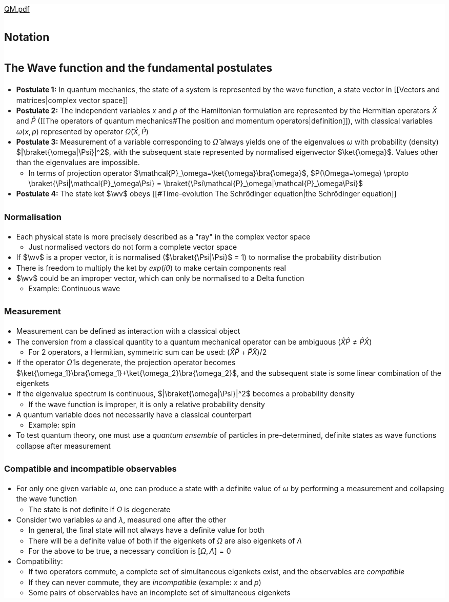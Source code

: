 [QM.pdf](file:///home/john/Documents/LaTeX/QM/QM.pdf)

## Notation

## The Wave function and the fundamental postulates 
- __Postulate 1:__ In quantum mechanics, the state of a system is represented by the wave function, a state vector in [[Vectors and matrices|complex vector space]]
- __Postulate 2:__ The independent variables $x$ and $p$ of the Hamiltonian formulation are represented by the Hermitian operators $\hat{X}$ and $\hat{P}$ ([[The operators of quantum mechanics#The position and momentum operators|definition]]), with classical variables $\omega(x,p)$ represented by operator $\hat{\Omega}(\hat{X},\hat{P})$ 
- __Postulate 3:__ Measurement of a variable corresponding to $\hat{\Omega}$ always yields one of the eigenvalues $\omega$ with probability (density) $|\braket{\omega|\Psi}|^2$, with the subsequent state represented by normalised eigenvector $\ket{\omega}$. Values other than the eigenvalues are impossible.
	- In terms of projection operator $\mathcal{P}_\omega=\ket{\omega}\bra{\omega}$, $P(\Omega=\omega) \propto \braket{\Psi|\mathcal{P}_\omega\Psi} = \braket{\Psi\mathcal{P}_\omega|\mathcal{P}_\omega\Psi}$
- __Postulate 4:__ The state ket $\wv$ obeys [[#Time-evolution The Schrödinger equation|the Schrödinger equation]]

### Normalisation
- Each physical state is more precisely described as a "ray" in the complex vector space
	- Just normalised vectors do not form a complete vector space
- If $\wv$ is a proper vector, it is normalised ($\braket{\Psi|\Psi}$ = 1) to normalise the probability distribution
- There is freedom to multiply the ket by $exp(i\theta)$ to make certain components real
- $\wv$ could be an improper vector, which can only be normalised to a Delta function
	- Example: Continuous wave

### Measurement
- Measurement can be defined as interaction with a classical object
- The conversion from a classical quantity to a quantum mechanical operator can be ambiguous ($\hat{X}\hat{P}\neq \hat{P}\hat{X}$)
	- For 2 operators, a Hermitian, symmetric sum can be used: $(\hat{X}\hat{P}+\hat{P}\hat{X})/2$
- If the operator $\hat{\Omega}$ is degenerate, the projection operator becomes $\ket{\omega_1}\bra{\omega_1}+\ket{\omega_2}\bra{\omega_2}$, and the subsequent state is some linear combination of the eigenkets
- If the eigenvalue spectrum is continuous, $|\braket{\omega|\Psi}|^2$ becomes a probability density
	- If the wave function is improper, it is only a relative probability density
- A quantum variable does not necessarily have a classical counterpart
	- Example: spin
- To test quantum theory, one must use a _quantum ensemble_ of particles in pre-determined, definite states as wave functions collapse after measurement

### Compatible and incompatible observables
- For only one given variable $\omega$, one can produce a state with a definite value of $\omega$ by performing a measurement and collapsing the wave function
	- The state is not definite if $\Omega$ is degenerate
- Consider two variables $\omega$ and $\lambda$, measured one after the other
	- In general, the final state will not always have a definite value for both
	- There will be a definite value of both if the eigenkets of $\Omega$ are also eigenkets of $\Lambda$
	- For the above to be true, a necessary condition is $[\Omega,\Lambda]=0$
- Compatibility:
	- If two operators commute, a complete set of simultaneous eigenkets exist, and the observables are _compatible_
	- If they can never commute, they are _incompatible_ (example: $x$ and $p$)
	- Some pairs of observables have an incomplete set of simultaneous eigenkets
